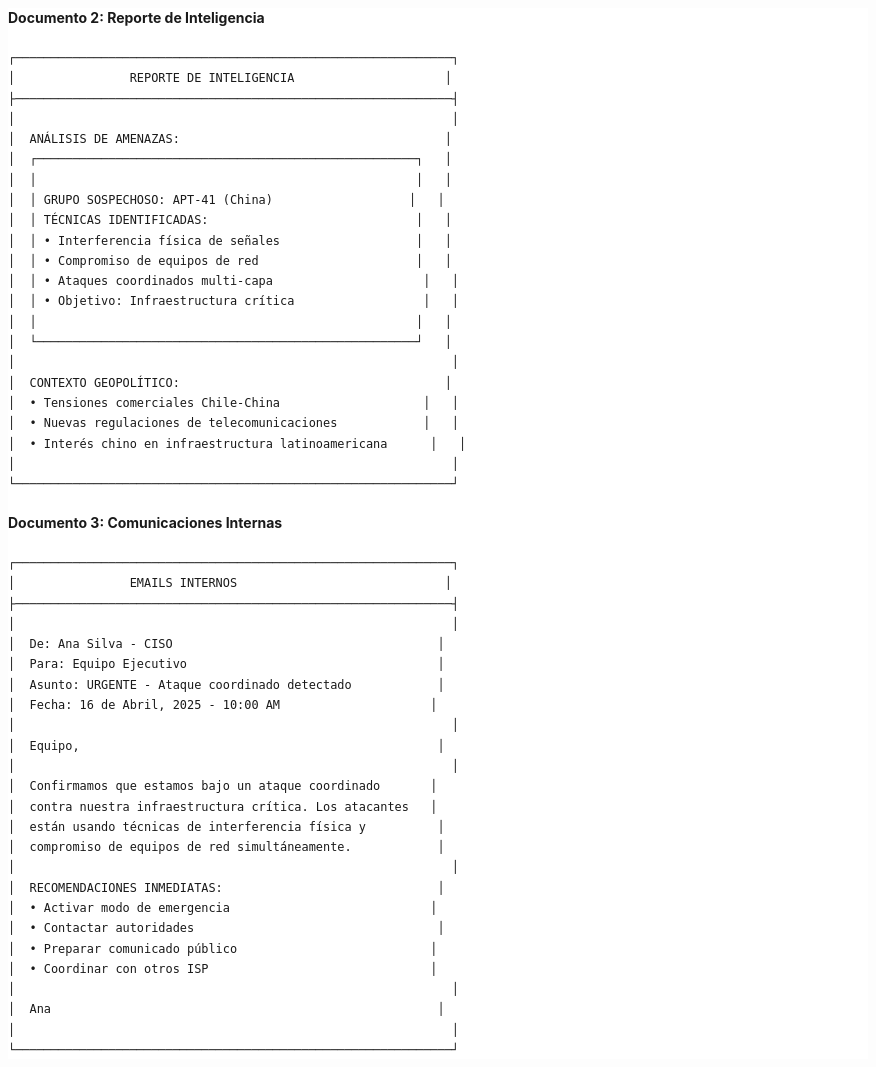 #### Documento 2: Reporte de Inteligencia
```
┌─────────────────────────────────────────────────────────────┐
│                REPORTE DE INTELIGENCIA                     │
├─────────────────────────────────────────────────────────────┤
│                                                             │
│  ANÁLISIS DE AMENAZAS:                                     │
│  ┌─────────────────────────────────────────────────────┐   │
│  │                                                     │   │
│  │ GRUPO SOSPECHOSO: APT-41 (China)                   │   │
│  │ TÉCNICAS IDENTIFICADAS:                             │   │
│  │ • Interferencia física de señales                   │   │
│  │ • Compromiso de equipos de red                      │   │
│  │ • Ataques coordinados multi-capa                     │   │
│  │ • Objetivo: Infraestructura crítica                  │   │
│  │                                                     │   │
│  └─────────────────────────────────────────────────────┘   │
│                                                             │
│  CONTEXTO GEOPOLÍTICO:                                     │
│  • Tensiones comerciales Chile-China                    │   │
│  • Nuevas regulaciones de telecomunicaciones            │   │
│  • Interés chino en infraestructura latinoamericana      │   │
│                                                             │
└─────────────────────────────────────────────────────────────┘
```

#### Documento 3: Comunicaciones Internas
```
┌─────────────────────────────────────────────────────────────┐
│                EMAILS INTERNOS                             │
├─────────────────────────────────────────────────────────────┤
│                                                             │
│  De: Ana Silva - CISO                                     │
│  Para: Equipo Ejecutivo                                   │
│  Asunto: URGENTE - Ataque coordinado detectado            │
│  Fecha: 16 de Abril, 2025 - 10:00 AM                     │
│                                                             │
│  Equipo,                                                  │
│                                                             │
│  Confirmamos que estamos bajo un ataque coordinado       │
│  contra nuestra infraestructura crítica. Los atacantes   │
│  están usando técnicas de interferencia física y          │
│  compromiso de equipos de red simultáneamente.            │
│                                                             │
│  RECOMENDACIONES INMEDIATAS:                              │
│  • Activar modo de emergencia                            │
│  • Contactar autoridades                                  │
│  • Preparar comunicado público                           │
│  • Coordinar con otros ISP                               │
│                                                             │
│  Ana                                                      │
│                                                             │
└─────────────────────────────────────────────────────────────┘
```
